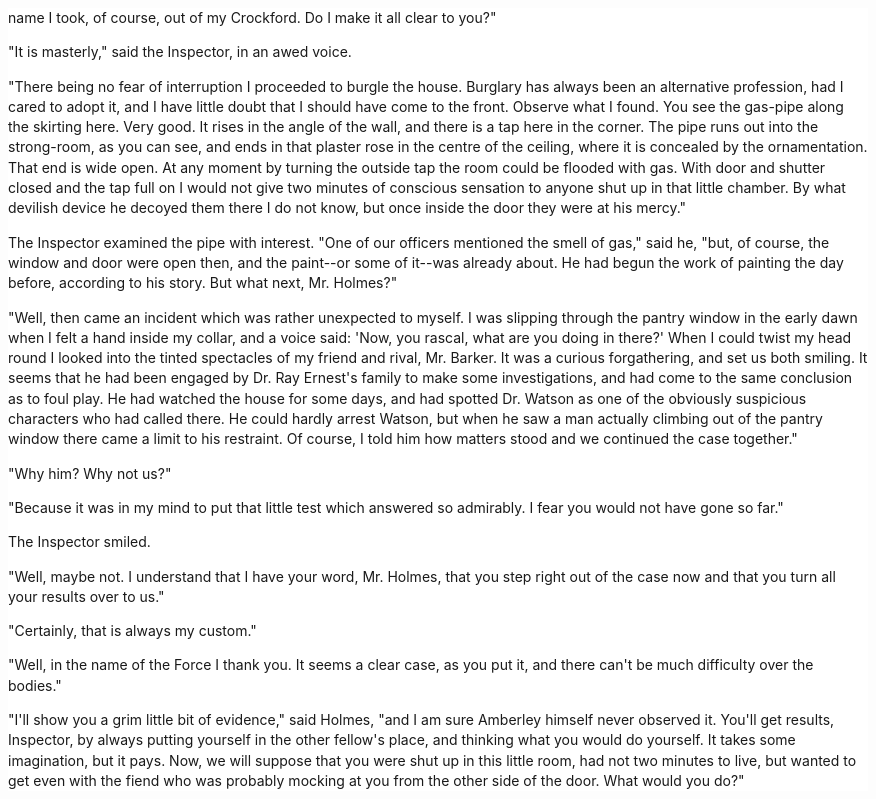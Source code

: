 name I took, of course, out of my Crockford.  Do I make it all clear to
you?"

"It is masterly," said the Inspector, in an awed voice.

"There being no fear of interruption I proceeded to burgle the house.
Burglary has always been an alternative profession, had I cared to
adopt it, and I have little doubt that I should have come to the front.
Observe what I found.  You see the gas-pipe along the skirting here.
Very good.  It rises in the angle of the wall, and there is a tap here
in the corner.  The pipe runs out into the strong-room, as you can see,
and ends in that plaster rose in the centre of the ceiling, where it is
concealed by the ornamentation.  That end is wide open.  At any moment
by turning the outside tap the room could be flooded with gas.  With
door and shutter closed and the tap full on I would not give two
minutes of conscious sensation to anyone shut up in that little
chamber.  By what devilish device he decoyed them there I do not know,
but once inside the door they were at his mercy."

The Inspector examined the pipe with interest.  "One of our officers
mentioned the smell of gas," said he, "but, of course, the window and
door were open then, and the paint--or some of it--was already about.
He had begun the work of painting the day before, according to his
story.  But what next, Mr. Holmes?"

"Well, then came an incident which was rather unexpected to myself.  I
was slipping through the pantry window in the early dawn when I felt a
hand inside my collar, and a voice said: 'Now, you rascal, what are you
doing in there?'  When I could twist my head round I looked into the
tinted spectacles of my friend and rival, Mr. Barker.  It was a curious
forgathering, and set us both smiling.  It seems that he had been
engaged by Dr. Ray Ernest's family to make some investigations, and had
come to the same conclusion as to foul play.  He had watched the house
for some days, and had spotted Dr. Watson as one of the obviously
suspicious characters who had called there.  He could hardly arrest
Watson, but when he saw a man actually climbing out of the pantry
window there came a limit to his restraint.  Of course, I told him how
matters stood and we continued the case together."

"Why him?  Why not us?"

"Because it was in my mind to put that little test which answered so
admirably.  I fear you would not have gone so far."

The Inspector smiled.

"Well, maybe not.  I understand that I have your word, Mr. Holmes, that
you step right out of the case now and that you turn all your results
over to us."

"Certainly, that is always my custom."

"Well, in the name of the Force I thank you.  It seems a clear case, as
you put it, and there can't be much difficulty over the bodies."

"I'll show you a grim little bit of evidence," said Holmes, "and I am
sure Amberley himself never observed it.  You'll get results,
Inspector, by always putting yourself in the other fellow's place, and
thinking what you would do yourself.  It takes some imagination, but it
pays.  Now, we will suppose that you were shut up in this little room,
had not two minutes to live, but wanted to get even with the fiend who
was probably mocking at you from the other side of the door.  What
would you do?"
